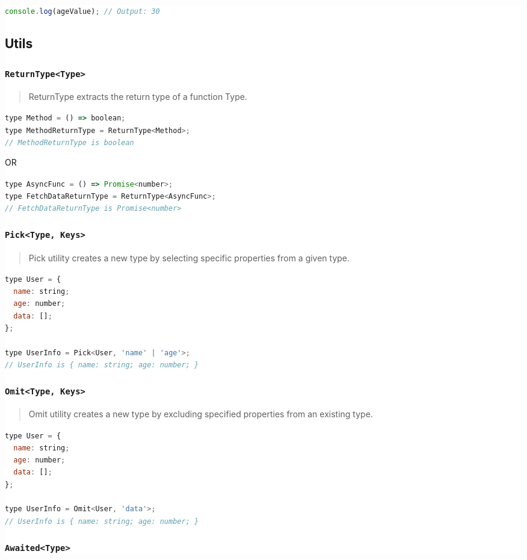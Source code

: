 ```javascript
console.log(ageValue); // Output: 30
```

## Utils

### ```ReturnType<Type>```

> ReturnType extracts the return type of a function Type.

```javascript
type Method = () => boolean;
type MethodReturnType = ReturnType<Method>;
// MethodReturnType is boolean
```

OR

```javascript
type AsyncFunc = () => Promise<number>;
type FetchDataReturnType = ReturnType<AsyncFunc>;
// FetchDataReturnType is Promise<number>
```

### ```Pick<Type, Keys>```

> Pick utility creates a new type by selecting specific properties from a given type.

```javascript
type User = {
  name: string;
  age: number;
  data: [];
};

type UserInfo = Pick<User, 'name' | 'age'>;
// UserInfo is { name: string; age: number; }
```

### ```Omit<Type, Keys>```

> Omit utility creates a new type by excluding specified properties from an existing type.

```javascript
type User = {
  name: string;
  age: number;
  data: [];
};

type UserInfo = Omit<User, 'data'>;
// UserInfo is { name: string; age: number; }
```

### ```Awaited<Type>```
